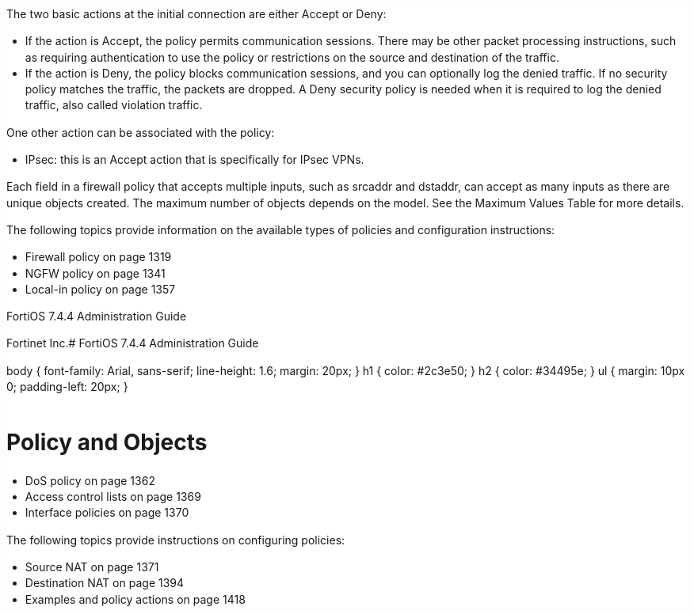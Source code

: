 The two basic actions at the initial connection are either Accept or Deny:

- If the action is Accept, the policy permits communication sessions. There may be other packet processing instructions, such as requiring authentication to use the policy or restrictions on the source and destination of the traffic.
- If the action is Deny, the policy blocks communication sessions, and you can optionally log the denied traffic. If no security policy matches the traffic, the packets are dropped. A Deny security policy is needed when it is required to log the denied traffic, also called violation traffic.

One other action can be associated with the policy:

- IPsec: this is an Accept action that is specifically for IPsec VPNs.

Each field in a firewall policy that accepts multiple inputs, such as srcaddr and dstaddr, can accept as many inputs as there are unique objects created. The maximum number of objects depends on the model. See the Maximum Values Table for more details.

The following topics provide information on the available types of policies and configuration instructions:

- Firewall policy on page 1319
- NGFW policy on page 1341
- Local-in policy on page 1357

FortiOS 7.4.4 Administration Guide

Fortinet Inc.# FortiOS 7.4.4 Administration Guide

body {
font-family: Arial, sans-serif;
line-height: 1.6;
margin: 20px;
}
h1 {
color: #2c3e50;
}
h2 {
color: #34495e;
}
ul {
margin: 10px 0;
padding-left: 20px;
}

# Policy and Objects

- DoS policy on page 1362
- Access control lists on page 1369
- Interface policies on page 1370

The following topics provide instructions on configuring policies:

- Source NAT on page 1371
- Destination NAT on page 1394
- Examples and policy actions on page 1418
